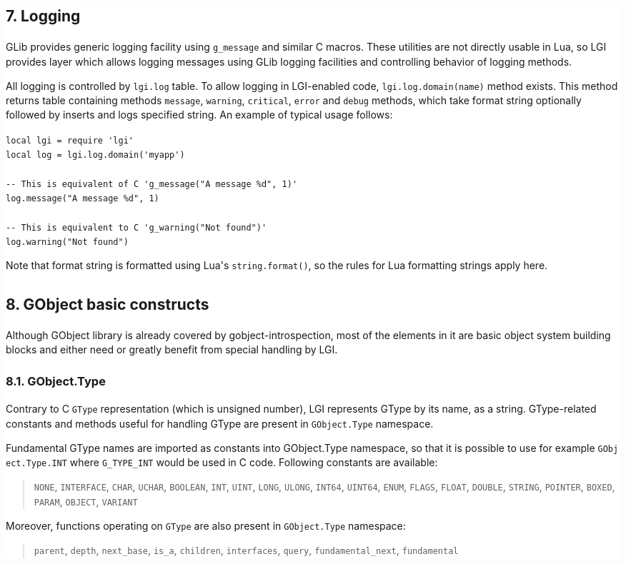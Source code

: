 ## 7. Logging

GLib provides generic logging facility using `g_message` and similar C
macros.  These utilities are not directly usable in Lua, so LGI
provides layer which allows logging messages using GLib logging
facilities and controlling behavior of logging methods.

All logging is controlled by `lgi.log` table.  To allow logging in
LGI-enabled code, `lgi.log.domain(name)` method exists.  This method
returns table containing methods `message`, `warning`, `critical`,
`error` and `debug` methods, which take format string optionally
followed by inserts and logs specified string.  An example of typical
usage follows:

    local lgi = require 'lgi'
    local log = lgi.log.domain('myapp')

    -- This is equivalent of C 'g_message("A message %d", 1)'
    log.message("A message %d", 1)

    -- This is equivalent to C 'g_warning("Not found")'
    log.warning("Not found")

Note that format string is formatted using Lua's `string.format()`, so
the rules for Lua formatting strings apply here.

## 8. GObject basic constructs

Although GObject library is already covered by gobject-introspection,
most of the elements in it are basic object system building blocks and
either need or greatly benefit from special handling by LGI.

### 8.1. GObject.Type

Contrary to C `GType` representation (which is unsigned number), LGI
represents GType by its name, as a string.  GType-related constants
and methods useful for handling GType are present in `GObject.Type`
namespace.

Fundamental GType names are imported as constants into GObject.Type
namespace, so that it is possible to use for example
`GObject.Type.INT` where `G_TYPE_INT` would be used in C code.
Following constants are available:

> `NONE`, `INTERFACE`, `CHAR`, `UCHAR`, `BOOLEAN`,
> `INT`, `UINT`, `LONG`, `ULONG`, `INT64`, `UINT64`,
> `ENUM`, `FLAGS`, `FLOAT`, `DOUBLE`, `STRING`,
> `POINTER`, `BOXED`, `PARAM`, `OBJECT`, `VARIANT`

Moreover, functions operating on `GType` are also present in
`GObject.Type` namespace:

> `parent`, `depth`, `next_base`, `is_a`, `children`, `interfaces`,
> `query`, `fundamental_next`, `fundamental`
